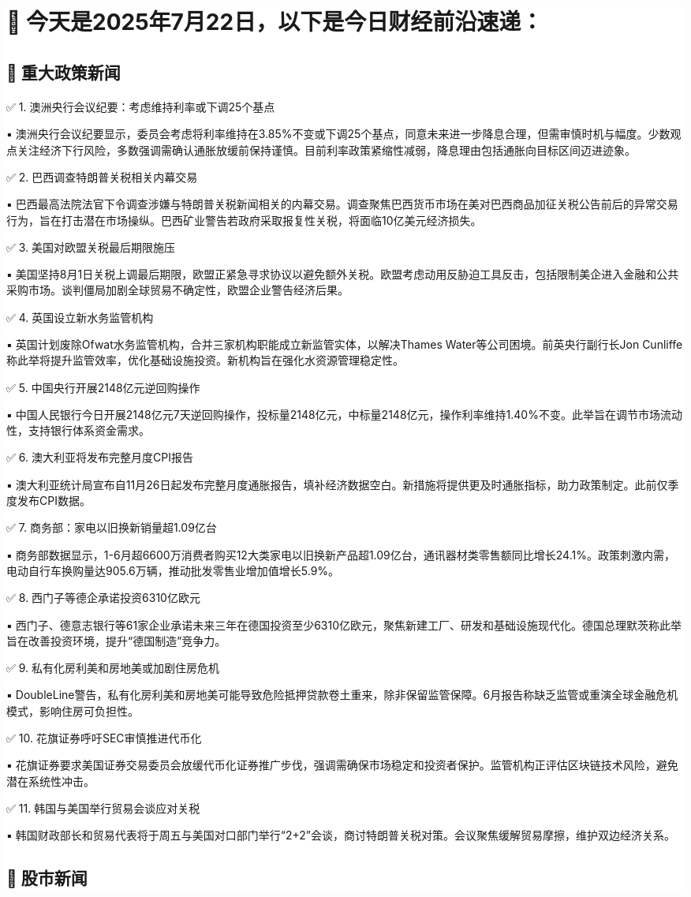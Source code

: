 # 📅 今天是2025年7月22日，以下是今日财经前沿速递：


## 📌 **重大政策新闻**

✅ 1. 澳洲央行会议纪要：考虑维持利率或下调25个基点

▪️ 澳洲央行会议纪要显示，委员会考虑将利率维持在3.85%不变或下调25个基点，同意未来进一步降息合理，但需审慎时机与幅度。少数观点关注经济下行风险，多数强调需确认通胀放缓前保持谨慎。目前利率政策紧缩性减弱，降息理由包括通胀向目标区间迈进迹象。


✅ 2. 巴西调查特朗普关税相关内幕交易

▪️ 巴西最高法院法官下令调查涉嫌与特朗普关税新闻相关的内幕交易。调查聚焦巴西货币市场在美对巴西商品加征关税公告前后的异常交易行为，旨在打击潜在市场操纵。巴西矿业警告若政府采取报复性关税，将面临10亿美元经济损失。


✅ 3. 美国对欧盟关税最后期限施压

▪️ 美国坚持8月1日关税上调最后期限，欧盟正紧急寻求协议以避免额外关税。欧盟考虑动用反胁迫工具反击，包括限制美企进入金融和公共采购市场。谈判僵局加剧全球贸易不确定性，欧盟企业警告经济后果。


✅ 4. 英国设立新水务监管机构

▪️ 英国计划废除Ofwat水务监管机构，合并三家机构职能成立新监管实体，以解决Thames Water等公司困境。前英央行副行长Jon Cunliffe称此举将提升监管效率，优化基础设施投资。新机构旨在强化水资源管理稳定性。


✅ 5. 中国央行开展2148亿元逆回购操作

▪️ 中国人民银行今日开展2148亿元7天逆回购操作，投标量2148亿元，中标量2148亿元，操作利率维持1.40%不变。此举旨在调节市场流动性，支持银行体系资金需求。


✅ 6. 澳大利亚将发布完整月度CPI报告

▪️ 澳大利亚统计局宣布自11月26日起发布完整月度通胀报告，填补经济数据空白。新措施将提供更及时通胀指标，助力政策制定。此前仅季度发布CPI数据。


✅ 7. 商务部：家电以旧换新销量超1.09亿台

▪️ 商务部数据显示，1-6月超6600万消费者购买12大类家电以旧换新产品超1.09亿台，通讯器材类零售额同比增长24.1%。政策刺激内需，电动自行车换购量达905.6万辆，推动批发零售业增加值增长5.9%。


✅ 8. 西门子等德企承诺投资6310亿欧元

▪️ 西门子、德意志银行等61家企业承诺未来三年在德国投资至少6310亿欧元，聚焦新建工厂、研发和基础设施现代化。德国总理默茨称此举旨在改善投资环境，提升“德国制造”竞争力。


✅ 9. 私有化房利美和房地美或加剧住房危机

▪️ DoubleLine警告，私有化房利美和房地美可能导致危险抵押贷款卷土重来，除非保留监管保障。6月报告称缺乏监管或重演全球金融危机模式，影响住房可负担性。


✅ 10. 花旗证券呼吁SEC审慎推进代币化

▪️ 花旗证券要求美国证券交易委员会放缓代币化证券推广步伐，强调需确保市场稳定和投资者保护。监管机构正评估区块链技术风险，避免潜在系统性冲击。


✅ 11. 韩国与美国举行贸易会谈应对关税

▪️ 韩国财政部长和贸易代表将于周五与美国对口部门举行“2+2”会谈，商讨特朗普关税对策。会议聚焦缓解贸易摩擦，维护双边经济关系。


## 📌 **股市新闻**
